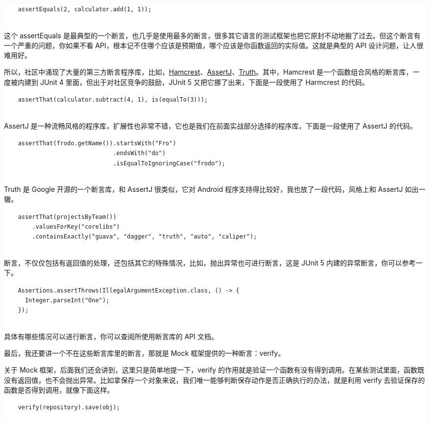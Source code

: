 ```
    assertEquals(2, calculator.add(1, 1));
    

```

这个 assertEquals 是最典型的一个断言，也几乎是使用最多的断言，很多其它语言的测试框架也把它原封不动地搬了过去。但这个断言有一个严重的问题，你如果不看 API，根本记不住哪个应该是预期值，哪个应该是你函数返回的实际值。这就是典型的 API 设计问题，让人很难用好。

所以，社区中涌现了大量的第三方断言程序库，比如，[Hamcrest](https://hamcrest.org/JavaHamcrest/)、[AssertJ](https://joel-costigliola.github.io/assertj/)、[Truth](https://truth.dev/)。其中，Hamcrest 是一个函数组合风格的断言库，一度被内建到 JUnit 4 里面，但出于对社区竞争的鼓励，JUnit 5 又把它挪了出来，下面是一段使用了 Harmcrest 的代码。

```
    assertThat(calculator.subtract(4, 1), is(equalTo(3)));
    

```

AssertJ 是一种流畅风格的程序库，扩展性也非常不错，它也是我们在前面实战部分选择的程序库，下面是一段使用了 AssertJ 的代码。

```
    assertThat(frodo.getName()).startsWith("Fro")
                               .endsWith("do")
                               .isEqualToIgnoringCase("frodo");
    

```

Truth 是 Google 开源的一个断言库，和 AssertJ 很类似，它对 Android 程序支持得比较好，我也放了一段代码，风格上和 AssertJ 如出一辙。

```
    assertThat(projectsByTeam())
        .valuesForKey("corelibs")
        .containsExactly("guava", "dagger", "truth", "auto", "caliper");
    

```

断言，不仅仅包括有返回值的处理，还包括其它的特殊情况，比如，抛出异常也可进行断言，这是 JUnit 5 内建的异常断言，你可以参考一下。

```
    Assertions.assertThrows(IllegalArgumentException.class, () -> {
      Integer.parseInt("One");
    });
    

```

具体有哪些情况可以进行断言，你可以查阅所使用断言库的 API 文档。

最后，我还要讲一个不在这些断言库里的断言，那就是 Mock 框架提供的一种断言：verify。

关于 Mock 框架，后面我们还会讲到，这里只是简单地提一下，verify 的作用就是验证一个函数有没有得到调用。在某些测试里面，函数既没有返回值，也不会抛出异常。比如拿保存一个对象来说，我们唯一能够判断保存动作是否正确执行的办法，就是利用 verify 去验证保存的函数是否得到调用，就像下面这样。

```
    verify(repository).save(obj);
    

```

